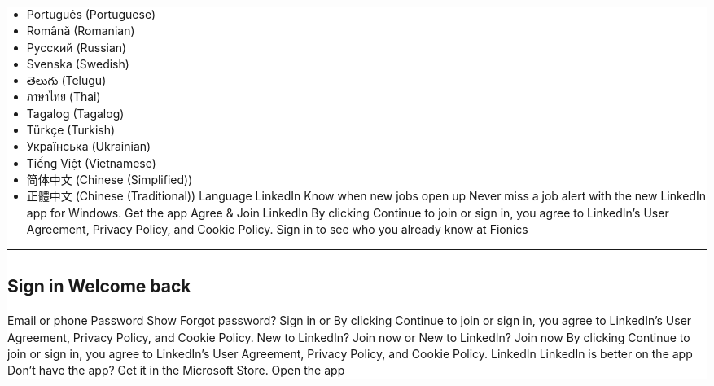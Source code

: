 + Português (Portuguese)
+ Română (Romanian)
+ Русский (Russian)
+ Svenska (Swedish)
+ తెలుగు (Telugu)
+ ภาษาไทย (Thai)
+ Tagalog (Tagalog)
+ Türkçe (Turkish)
+ Українська (Ukrainian)
+ Tiếng Việt (Vietnamese)
+ 简体中文 (Chinese (Simplified))
+ 正體中文 (Chinese (Traditional))
Language
LinkedIn
Know when new jobs open up
Never miss a job alert with the new LinkedIn app for Windows.
Get the app
Agree & Join LinkedIn
By clicking Continue to join or sign in, you agree to LinkedIn’s User Agreement, Privacy Policy, and Cookie Policy.
Sign in to see who you already know at Fionics
----------------------------------------------
Sign in
Welcome back
------------
Email or phone
Password
Show
Forgot password?
Sign in
or
By clicking Continue to join or sign in, you agree to LinkedIn’s User Agreement, Privacy Policy, and Cookie Policy.
New to LinkedIn? Join now
or
New to LinkedIn? Join now
By clicking Continue to join or sign in, you agree to LinkedIn’s User Agreement, Privacy Policy, and Cookie Policy.
LinkedIn
LinkedIn is better on the app
Don’t have the app? Get it in the Microsoft Store.
Open the app